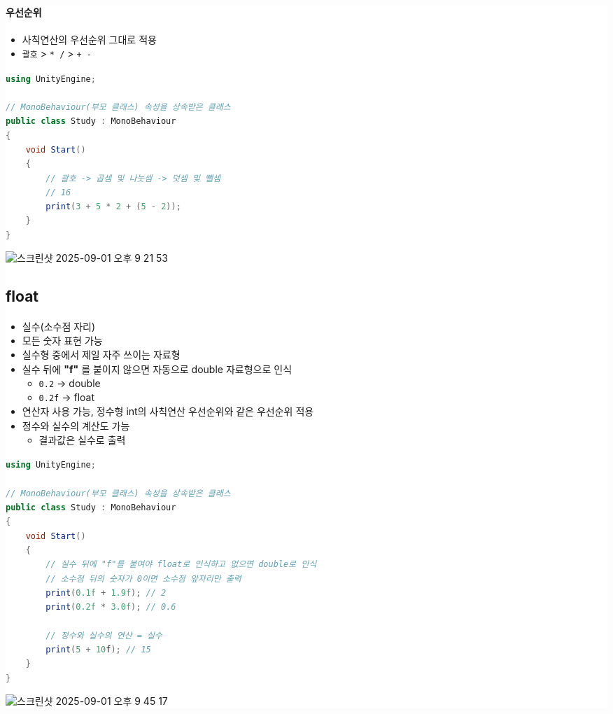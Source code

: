 #### 우선순위
- 사칙연산의 우선순위 그대로 적용
- `괄호` > `* /` > `+ -`

```C#
using UnityEngine;

// MonoBehaviour(부모 클래스) 속성을 상속받은 클래스
public class Study : MonoBehaviour 
{
    void Start() 
    {
        // 괄호 -> 곱셈 및 나눗셈 -> 덧셈 및 뺄셈
        // 16
        print(3 + 5 * 2 + (5 - 2)); 
    }
}
```

<img width="295" height="89" alt="스크린샷 2025-09-01 오후 9 21 53" src="https://github.com/user-attachments/assets/7f1660ad-2254-4e34-86c2-42a81059892e" />

## float
- 실수(소수점 자리)
- 모든 숫자 표현 가능
- 실수형 중에서 제일 자주 쓰이는 자료형
- 실수 뒤에 __"f"__ 를 붙이지 않으면 자동으로 double 자료형으로 인식
  - `0.2` -> double
  - `0.2f` -> float
- 연산자 사용 가능, 정수형 int의 사칙연산 우선순위와 같은 우선순위 적용
- 정수와 실수의 계산도 가능
  - 결과값은 실수로 출력

```C#
using UnityEngine;

// MonoBehaviour(부모 클래스) 속성을 상속받은 클래스
public class Study : MonoBehaviour 
{
    void Start() 
    {
        // 실수 뒤에 "f"를 붙여야 float로 인식하고 없으면 double로 인식
        // 소수점 뒤의 숫자가 0이면 소수점 앞자리만 출력
        print(0.1f + 1.9f); // 2
        print(0.2f * 3.0f); // 0.6

        // 정수와 실수의 연산 = 실수
        print(5 + 10f); // 15
    }
}
```

<img width="293" height="166" alt="스크린샷 2025-09-01 오후 9 45 17" src="https://github.com/user-attachments/assets/21e1e834-13dc-4e22-9217-e027359d01c9" />
